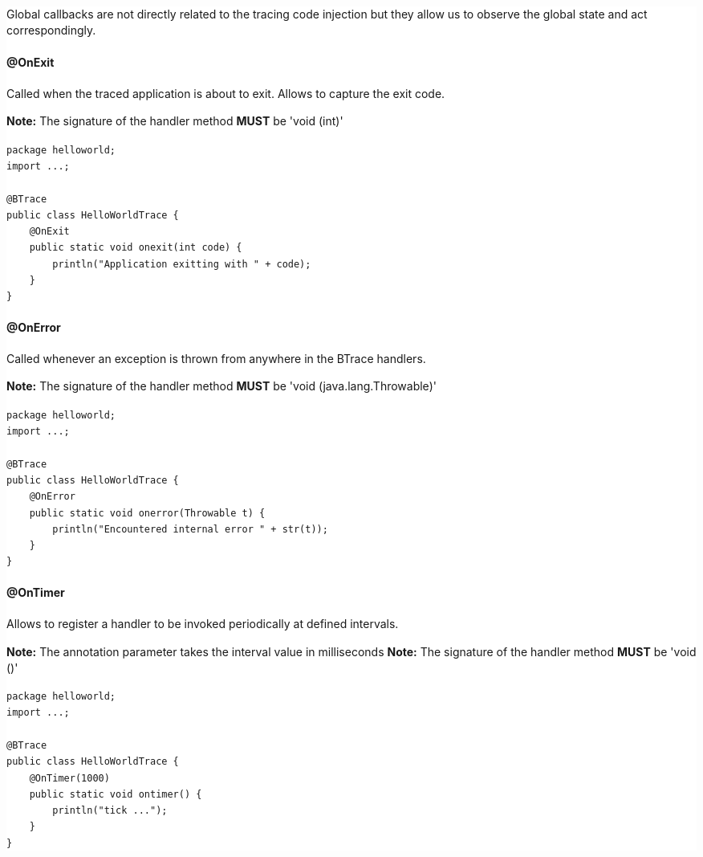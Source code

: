 Global callbacks are not directly related to the tracing code injection but they allow us to observe the global state and act correspondingly.

#### __@OnExit__

Called when the traced application is about to exit. Allows to capture the exit code.

__Note:__ The signature of the handler method __MUST__ be 'void (int)'

```
package helloworld;
import ...;

@BTrace
public class HelloWorldTrace {
    @OnExit
    public static void onexit(int code) {
        println("Application exitting with " + code);
    }
}
```

#### __@OnError__

Called whenever an exception is thrown from anywhere in the BTrace handlers.

__Note:__ The signature of the handler method __MUST__ be 'void (java.lang.Throwable)'

```
package helloworld;
import ...;

@BTrace
public class HelloWorldTrace {
    @OnError
    public static void onerror(Throwable t) {
        println("Encountered internal error " + str(t));
    }
}
```

#### __@OnTimer__

Allows to register a handler to be invoked periodically at defined intervals.

__Note:__ The annotation parameter takes the interval value in milliseconds
__Note:__ The signature of the handler method __MUST__ be 'void ()'

```
package helloworld;
import ...;

@BTrace
public class HelloWorldTrace {
    @OnTimer(1000)
    public static void ontimer() {
        println("tick ...");
    }
}
```

